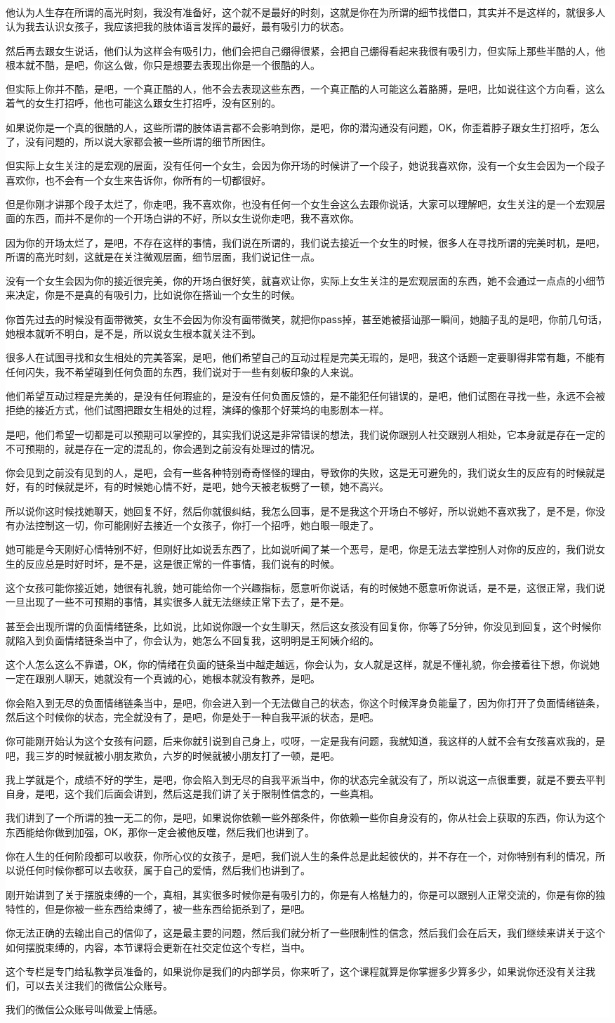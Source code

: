 他认为人生存在所谓的高光时刻，我没有准备好，这个就不是最好的时刻，这就是你在为所谓的细节找借口，其实并不是这样的，就很多人认为我去认识女孩子，我应该把我的肢体语言发挥的最好，最有吸引力的状态。

然后再去跟女生说话，他们认为这样会有吸引力，他们会把自己绷得很紧，会把自己绷得看起来我很有吸引力，但实际上那些半酷的人，他根本就不酷，是吧，你这么做，你只是想要去表现出你是一个很酷的人。

但实际上你并不酷，是吧，一个真正酷的人，他不会去表现这些东西，一个真正酷的人可能这么着胳膊，是吧，比如说往这个方向看，这么着气的女生打招呼，他也可能这么跟女生打招呼，没有区别的。

如果说你是一个真的很酷的人，这些所谓的肢体语言都不会影响到你，是吧，你的潜沟通没有问题，OK，你歪着脖子跟女生打招呼，怎么了，没有问题的，所以说大家都会被一些所谓的细节所困住。

但实际上女生关注的是宏观的层面，没有任何一个女生，会因为你开场的时候讲了一个段子，她说我喜欢你，没有一个女生会因为一个段子喜欢你，也不会有一个女生来告诉你，你所有的一切都很好。

但是你刚才讲那个段子太烂了，你走吧，我不喜欢你，也没有任何一个女生会这么去跟你说话，大家可以理解吧，女生关注的是一个宏观层面的东西，而并不是你的一个开场白讲的不好，所以女生说你走吧，我不喜欢你。

因为你的开场太烂了，是吧，不存在这样的事情，我们说在所谓的，我们说去接近一个女生的时候，很多人在寻找所谓的完美时机，是吧，所谓的高光时刻，这就是在关注微观层面，细节层面，我们说记住一点。

没有一个女生会因为你的接近很完美，你的开场白很好笑，就喜欢让你，实际上女生关注的是宏观层面的东西，她不会通过一点点的小细节来决定，你是不是真的有吸引力，比如说你在搭讪一个女生的时候。

你首先过去的时候没有面带微笑，女生不会因为你没有面带微笑，就把你pass掉，甚至她被搭讪那一瞬间，她脑子乱的是吧，你前几句话，她根本就听不明白，是不是，所以说女生根本就关注不到。

很多人在试图寻找和女生相处的完美答案，是吧，他们希望自己的互动过程是完美无瑕的，是吧，我这个话题一定要聊得非常有趣，不能有任何闪失，我不希望碰到任何负面的东西，我们说对于一些有刻板印象的人来说。

他们希望互动过程是完美的，是没有任何瑕疵的，是没有任何负面反馈的，是不能犯任何错误的，是吧，他们试图在寻找一些，永远不会被拒绝的接近方式，他们试图把跟女生相处的过程，演绎的像那个好莱坞的电影剧本一样。

是吧，他们希望一切都是可以预期可以掌控的，其实我们说这是非常错误的想法，我们说你跟别人社交跟别人相处，它本身就是存在一定的不可预期的，就是存在一定的混乱的，你会遇到之前没有处理过的情况。

你会见到之前没有见到的人，是吧，会有一些各种特别奇奇怪怪的理由，导致你的失败，这是无可避免的，我们说女生的反应有的时候就是好，有的时候就是坏，有的时候她心情不好，是吧，她今天被老板劈了一顿，她不高兴。

所以说你这时候找她聊天，她回复不好，然后你就很纠结，我怎么回事，是不是我这个开场白不够好，所以说她不喜欢我了，是不是，你没有办法控制这一切，你可能刚好去接近一个女孩子，你打一个招呼，她白眼一眼走了。

她可能是今天刚好心情特别不好，但刚好比如说丢东西了，比如说听闻了某一个恶号，是吧，你是无法去掌控别人对你的反应的，我们说女生的反应总是时好时坏，是不是，这是很正常的一件事情，我们说有的时候。

这个女孩可能你接近她，她很有礼貌，她可能给你一个兴趣指标，愿意听你说话，有的时候她不愿意听你说话，是不是，这很正常，我们说一旦出现了一些不可预期的事情，其实很多人就无法继续正常下去了，是不是。

甚至会出现所谓的负面情绪链条，比如说，比如说你跟一个女生聊天，然后这女孩没有回复你，你等了5分钟，你没见到回复，这个时候你就陷入到负面情绪链条当中了，你会认为，她怎么不回复我，这明明是王阿姨介绍的。

这个人怎么这么不靠谱，OK，你的情绪在负面的链条当中越走越远，你会认为，女人就是这样，就是不懂礼貌，你会接着往下想，你说她一定在跟别人聊天，她就没有一个真诚的心，她根本就没有教养，是吧。

你会陷入到无尽的负面情绪链条当中，是吧，你会进入到一个无法做自己的状态，你这个时候浑身负能量了，因为你打开了负面情绪链条，然后这个时候你的状态，完全就没有了，是吧，你是处于一种自我平派的状态，是吧。

你可能刚开始认为这个女孩有问题，后来你就引说到自己身上，哎呀，一定是我有问题，我就知道，我这样的人就不会有女孩喜欢我的，是吧，我三岁的时候就被小朋友欺负，六岁的时候就被小朋友打了一顿，是吧。

我上学就是个，成绩不好的学生，是吧，你会陷入到无尽的自我平派当中，你的状态完全就没有了，所以说这一点很重要，就是不要去平判自身，是吧，这个我们后面会讲到，然后这是我们讲了关于限制性信念的，一些真相。

我们讲到了一个所谓的独一无二的你，是吧，如果说你依赖一些外部条件，你依赖一些你自身没有的，你从社会上获取的东西，你认为这个东西能给你做到加强，OK，那你一定会被他反噬，然后我们也讲到了。

你在人生的任何阶段都可以收获，你所心仪的女孩子，是吧，我们说人生的条件总是此起彼伏的，并不存在一个，对你特别有利的情况，所以说任何时候你都可以去收获，属于自己的爱情，然后我们也讲到了。

刚开始讲到了关于摆脱束缚的一个，真相，其实很多时候你是有吸引力的，你是有人格魅力的，你是可以跟别人正常交流的，你是有你的独特性的，但是你被一些东西给束缚了，被一些东西给扼杀到了，是吧。

你无法正确的去输出自己的信仰了，这是最主要的问题，然后我们就分析了一些限制性的信念，然后我们会在后天，我们继续来讲关于这个如何摆脱束缚的，内容，本节课将会更新在社交定位这个专栏，当中。

这个专栏是专门给私教学员准备的，如果说你是我们的内部学员，你来听了，这个课程就算是你掌握多少算多少，如果说你还没有关注我们，可以去关注我们的微信公众账号。

我们的微信公众账号叫做爱上情感。